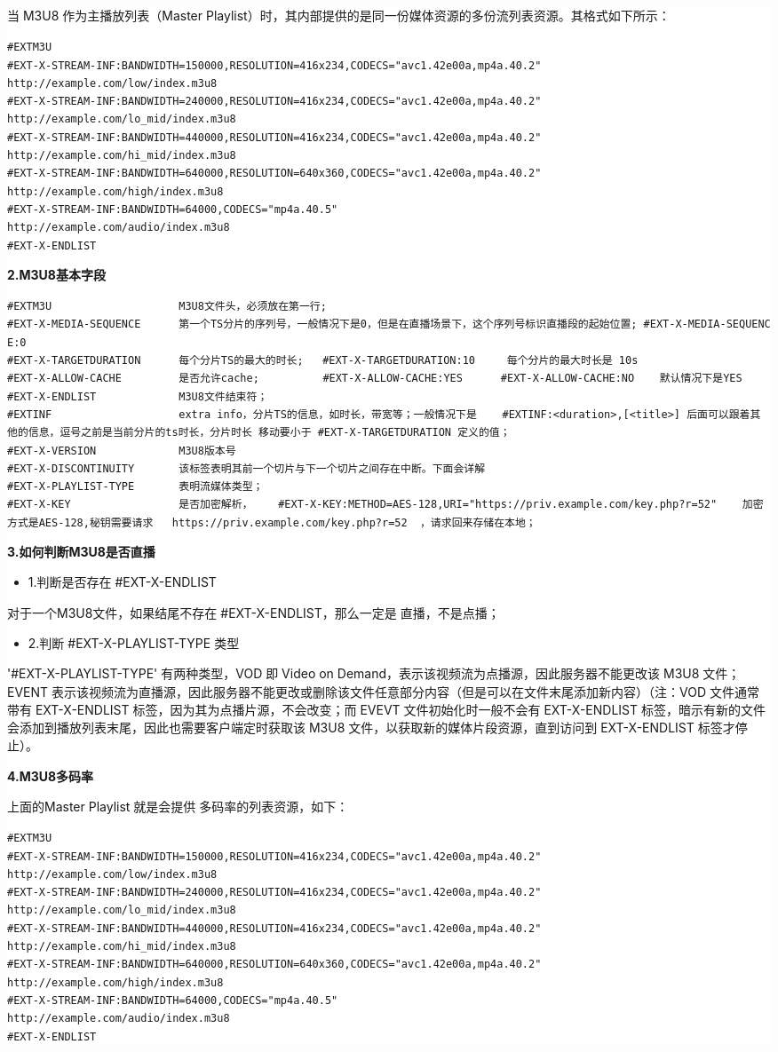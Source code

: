当 M3U8 作为主播放列表（Master Playlist）时，其内部提供的是同一份媒体资源的多份流列表资源。其格式如下所示：

```
#EXTM3U
#EXT-X-STREAM-INF:BANDWIDTH=150000,RESOLUTION=416x234,CODECS="avc1.42e00a,mp4a.40.2"
http://example.com/low/index.m3u8
#EXT-X-STREAM-INF:BANDWIDTH=240000,RESOLUTION=416x234,CODECS="avc1.42e00a,mp4a.40.2"
http://example.com/lo_mid/index.m3u8
#EXT-X-STREAM-INF:BANDWIDTH=440000,RESOLUTION=416x234,CODECS="avc1.42e00a,mp4a.40.2"
http://example.com/hi_mid/index.m3u8
#EXT-X-STREAM-INF:BANDWIDTH=640000,RESOLUTION=640x360,CODECS="avc1.42e00a,mp4a.40.2"
http://example.com/high/index.m3u8
#EXT-X-STREAM-INF:BANDWIDTH=64000,CODECS="mp4a.40.5"
http://example.com/audio/index.m3u8
#EXT-X-ENDLIST
```

**2.M3U8基本字段**

```
#EXTM3U                    M3U8文件头，必须放在第一行;
#EXT-X-MEDIA-SEQUENCE      第一个TS分片的序列号，一般情况下是0，但是在直播场景下，这个序列号标识直播段的起始位置; #EXT-X-MEDIA-SEQUENCE:0
#EXT-X-TARGETDURATION      每个分片TS的最大的时长;   #EXT-X-TARGETDURATION:10     每个分片的最大时长是 10s
#EXT-X-ALLOW-CACHE         是否允许cache;          #EXT-X-ALLOW-CACHE:YES      #EXT-X-ALLOW-CACHE:NO    默认情况下是YES
#EXT-X-ENDLIST             M3U8文件结束符；
#EXTINF                    extra info，分片TS的信息，如时长，带宽等；一般情况下是    #EXTINF:<duration>,[<title>] 后面可以跟着其他的信息，逗号之前是当前分片的ts时长，分片时长 移动要小于 #EXT-X-TARGETDURATION 定义的值；
#EXT-X-VERSION             M3U8版本号
#EXT-X-DISCONTINUITY       该标签表明其前一个切片与下一个切片之间存在中断。下面会详解
#EXT-X-PLAYLIST-TYPE       表明流媒体类型；
#EXT-X-KEY                 是否加密解析，    #EXT-X-KEY:METHOD=AES-128,URI="https://priv.example.com/key.php?r=52"    加密方式是AES-128,秘钥需要请求   https://priv.example.com/key.php?r=52  ，请求回来存储在本地；
```

**3.如何判断M3U8是否直播**

- 1.判断是否存在 #EXT-X-ENDLIST

对于一个M3U8文件，如果结尾不存在 #EXT-X-ENDLIST，那么一定是 直播，不是点播；

- 2.判断 #EXT-X-PLAYLIST-TYPE 类型

 '#EXT-X-PLAYLIST-TYPE' 有两种类型，VOD 即 Video on Demand，表示该视频流为点播源，因此服务器不能更改该 M3U8 文件；EVENT 表示该视频流为直播源，因此服务器不能更改或删除该文件任意部分内容（但是可以在文件末尾添加新内容）（注：VOD 文件通常带有 EXT-X-ENDLIST 标签，因为其为点播片源，不会改变；而 EVEVT 文件初始化时一般不会有 EXT-X-ENDLIST 标签，暗示有新的文件会添加到播放列表末尾，因此也需要客户端定时获取该 M3U8 文件，以获取新的媒体片段资源，直到访问到 EXT-X-ENDLIST 标签才停止）。

**4.M3U8多码率**

上面的Master Playlist 就是会提供 多码率的列表资源，如下：

```
#EXTM3U
#EXT-X-STREAM-INF:BANDWIDTH=150000,RESOLUTION=416x234,CODECS="avc1.42e00a,mp4a.40.2"
http://example.com/low/index.m3u8
#EXT-X-STREAM-INF:BANDWIDTH=240000,RESOLUTION=416x234,CODECS="avc1.42e00a,mp4a.40.2"
http://example.com/lo_mid/index.m3u8
#EXT-X-STREAM-INF:BANDWIDTH=440000,RESOLUTION=416x234,CODECS="avc1.42e00a,mp4a.40.2"
http://example.com/hi_mid/index.m3u8
#EXT-X-STREAM-INF:BANDWIDTH=640000,RESOLUTION=640x360,CODECS="avc1.42e00a,mp4a.40.2"
http://example.com/high/index.m3u8
#EXT-X-STREAM-INF:BANDWIDTH=64000,CODECS="mp4a.40.5"
http://example.com/audio/index.m3u8
#EXT-X-ENDLIST
```
